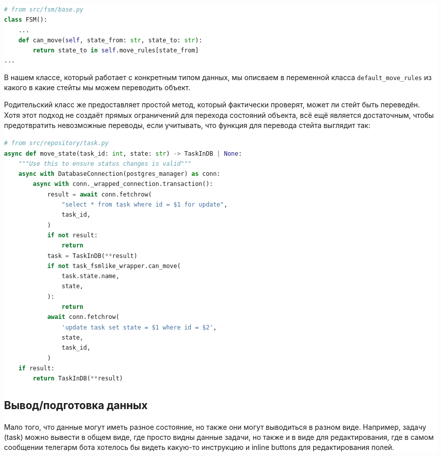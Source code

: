 ```python
# from src/fsm/base.py
class FSM():
    ...
    def can_move(self, state_from: str, state_to: str):
        return state_to in self.move_rules[state_from]
...
```


В нашем классе, который работает с конкретным типом данных, мы описваем в переменной класса `default_move_rules` из какого в какие
стейты мы можем переводить объект.

Родительский класс же предоставляет простой метод, который фактически проверят, может ли стейт быть переведён.
Хотя этот подход не создаёт прямых ограничений для перехода состояний объекта, всё ещё является достаточным, чтобы предотвратить невозможные переводы, если учитывать, что функция для перевода стейта выглядит так:


```python
# from src/repository/task.py
async def move_state(task_id: int, state: str) -> TaskInDB | None:
    """Use this to ensure status changes is valid"""
    async with DatabaseConnection(postgres_manager) as conn:
        async with conn._wrapped_connection.transaction():
            result = await conn.fetchrow(
                "select * from task where id = $1 for update",
                task_id,
            )
            if not result:
                return
            task = TaskInDB(**result)
            if not task_fsmlike_wrapper.can_move(
                task.state.name,
                state,
            ):
                return
            await conn.fetchrow(
                'update task set state = $1 where id = $2',
                state,
                task_id,
            )
    if result:
        return TaskInDB(**result)  
```

## Вывод/подготовка данных

Мало того, что данные могут иметь разное состояние, но также они могут выводиться в разном виде.
Например, задачу (task) можно вывести в общем виде, где просто видны данные задачи, но также и в виде для редактирования,
где в самом сообщении телегарм бота хотелось бы видеть какую-то инструкцию и inline buttons для редактирования полей.
